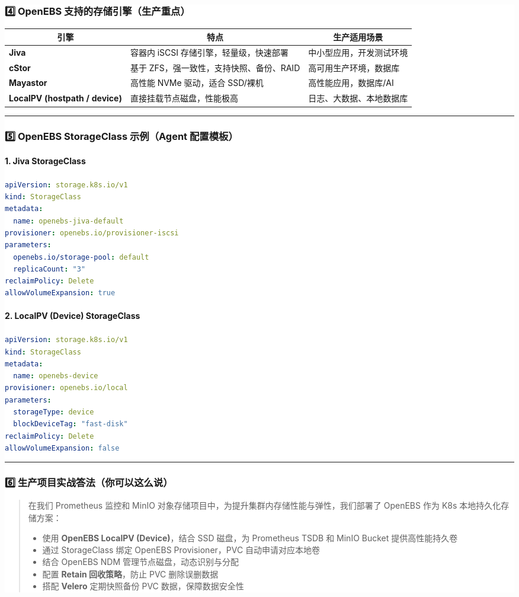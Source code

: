 ### 4️⃣ **OpenEBS 支持的存储引擎（生产重点）**

| 引擎                            | 特点                                     | 生产适用场景             |
| ------------------------------- | ---------------------------------------- | ------------------------ |
| **Jiva**                        | 容器内 iSCSI 存储引擎，轻量级，快速部署  | 中小型应用，开发测试环境 |
| **cStor**                       | 基于 ZFS，强一致性，支持快照、备份、RAID | 高可用生产环境，数据库   |
| **Mayastor**                    | 高性能 NVMe 驱动，适合 SSD/裸机          | 高性能应用，数据库/AI    |
| **LocalPV (hostpath / device)** | 直接挂载节点磁盘，性能极高               | 日志、大数据、本地数据库 |



------

### 5️⃣ **OpenEBS StorageClass 示例（Agent 配置模板）**

#### **1. Jiva StorageClass**

```yaml
apiVersion: storage.k8s.io/v1
kind: StorageClass
metadata:
  name: openebs-jiva-default
provisioner: openebs.io/provisioner-iscsi
parameters:
  openebs.io/storage-pool: default
  replicaCount: "3"
reclaimPolicy: Delete
allowVolumeExpansion: true
```

#### **2. LocalPV (Device) StorageClass**

```yaml
apiVersion: storage.k8s.io/v1
kind: StorageClass
metadata:
  name: openebs-device
provisioner: openebs.io/local
parameters:
  storageType: device
  blockDeviceTag: "fast-disk"
reclaimPolicy: Delete
allowVolumeExpansion: false
```

------

### 6️⃣ **生产项目实战答法（你可以这么说）**

> 在我们 Prometheus 监控和 MinIO 对象存储项目中，为提升集群内存储性能与弹性，我们部署了 OpenEBS 作为 K8s 本地持久化存储方案：
>
> - 使用 **OpenEBS LocalPV (Device)**，结合 SSD 磁盘，为 Prometheus TSDB 和 MinIO Bucket 提供高性能持久卷
> - 通过 StorageClass 绑定 OpenEBS Provisioner，PVC 自动申请对应本地卷
> - 结合 OpenEBS NDM 管理节点磁盘，动态识别与分配
> - 配置 **Retain 回收策略**，防止 PVC 删除误删数据
> - 搭配 **Velero** 定期快照备份 PVC 数据，保障数据安全性
